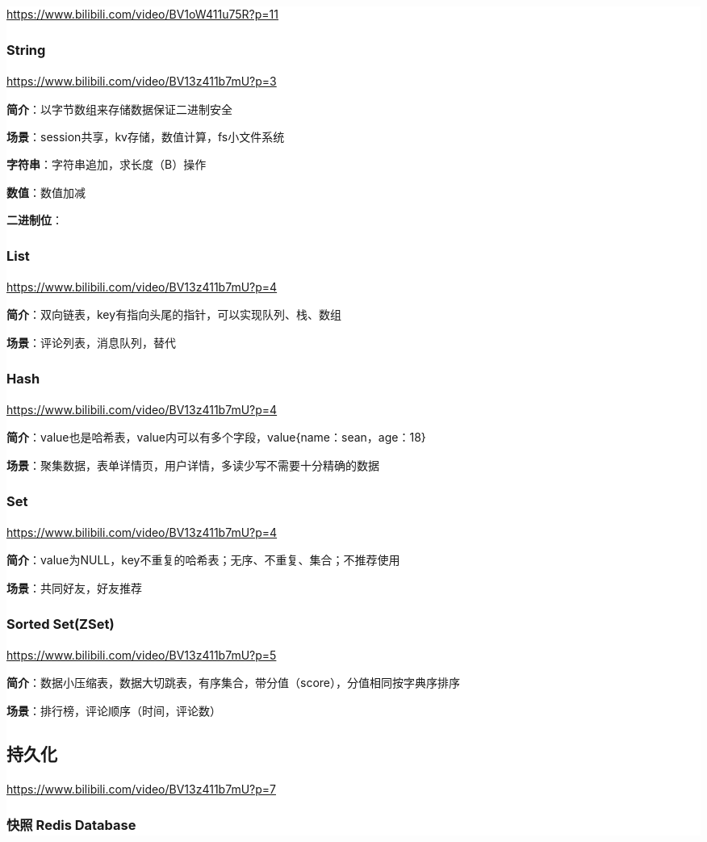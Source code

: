 https://www.bilibili.com/video/BV1oW411u75R?p=11

### String

https://www.bilibili.com/video/BV13z411b7mU?p=3

**简介**：以字节数组来存储数据保证二进制安全

**场景**：session共享，kv存储，数值计算，fs小文件系统

**字符串**：字符串追加，求长度（B）操作

**数值**：数值加减 

**二进制位**：



### List

https://www.bilibili.com/video/BV13z411b7mU?p=4

**简介**：双向链表，key有指向头尾的指针，可以实现队列、栈、数组

**场景**：评论列表，消息队列，替代



### Hash

https://www.bilibili.com/video/BV13z411b7mU?p=4

**简介**：value也是哈希表，value内可以有多个字段，value{name：sean，age：18}

**场景**：聚集数据，表单详情页，用户详情，多读少写不需要十分精确的数据



### Set

https://www.bilibili.com/video/BV13z411b7mU?p=4

**简介**：value为NULL，key不重复的哈希表；无序、不重复、集合；不推荐使用

**场景**：共同好友，好友推荐



### Sorted Set(ZSet)

https://www.bilibili.com/video/BV13z411b7mU?p=5

**简介**：数据小压缩表，数据大切跳表，有序集合，带分值（score），分值相同按字典序排序

**场景**：排行榜，评论顺序（时间，评论数）



## 持久化

https://www.bilibili.com/video/BV13z411b7mU?p=7

### 快照 Redis Database

